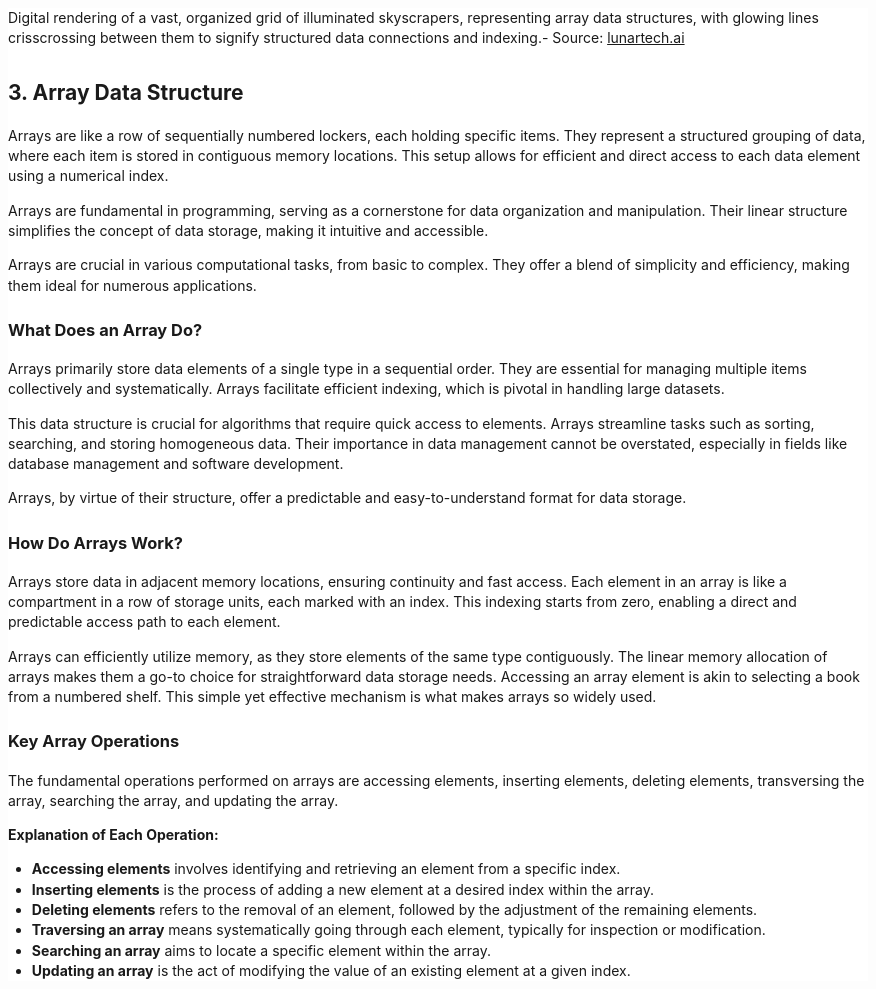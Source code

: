 Digital rendering of a vast, organized grid of illuminated skyscrapers, representing array data structures, with glowing lines crisscrossing between them to signify structured data connections and indexing.- Source: [lunartech.ai][29]

## 3\. Array Data Structure

Arrays are like a row of sequentially numbered lockers, each holding specific items. They represent a structured grouping of data, where each item is stored in contiguous memory locations. This setup allows for efficient and direct access to each data element using a numerical index.

Arrays are fundamental in programming, serving as a cornerstone for data organization and manipulation. Their linear structure simplifies the concept of data storage, making it intuitive and accessible.

Arrays are crucial in various computational tasks, from basic to complex. They offer a blend of simplicity and efficiency, making them ideal for numerous applications.

### **What Does an Array Do?**

Arrays primarily store data elements of a single type in a sequential order. They are essential for managing multiple items collectively and systematically. Arrays facilitate efficient indexing, which is pivotal in handling large datasets.

This data structure is crucial for algorithms that require quick access to elements. Arrays streamline tasks such as sorting, searching, and storing homogeneous data. Their importance in data management cannot be overstated, especially in fields like database management and software development.

Arrays, by virtue of their structure, offer a predictable and easy-to-understand format for data storage.

### **How Do Arrays Work?**

Arrays store data in adjacent memory locations, ensuring continuity and fast access. Each element in an array is like a compartment in a row of storage units, each marked with an index. This indexing starts from zero, enabling a direct and predictable access path to each element.

Arrays can efficiently utilize memory, as they store elements of the same type contiguously. The linear memory allocation of arrays makes them a go-to choice for straightforward data storage needs. Accessing an array element is akin to selecting a book from a numbered shelf. This simple yet effective mechanism is what makes arrays so widely used.

### **Key Array Operations**

The fundamental operations performed on arrays are accessing elements, inserting elements, deleting elements, transversing the array, searching the array, and updating the array.

**Explanation of Each Operation:**

-   **Accessing elements** involves identifying and retrieving an element from a specific index.
-   **Inserting elements** is the process of adding a new element at a desired index within the array.
-   **Deleting elements** refers to the removal of an element, followed by the adjustment of the remaining elements.
-   **Traversing an array** means systematically going through each element, typically for inspection or modification.
-   **Searching an array** aims to locate a specific element within the array.
-   **Updating an array** is the act of modifying the value of an existing element at a given index.


[1]: /news/tag/data-structures/
[2]: /news/author/vahe/
[3]: #1-the-importance-of-data-structures
[4]: #2-types-of-data-structures
[5]: #3-array-data-structure
[6]: #4-singly-linked-list-data-structure
[7]: #5-double-linked-list-data-structure
[8]: #6-stack-data-structure
[9]: #7-queue-data-structure
[10]: #8-tree-data-structure
[11]: https://www.freecodecamp.org/news/p/ad4edb43-532a-430e-82b2-1fb2558b7f73/9-graph-data-structure
[12]: #10-hash-table-data-structure
[13]: https://www.freecodecamp.org/news/p/ad4edb43-532a-430e-82b2-1fb2558b7f73/11-how-to-unleash-the-power-of-data-structures-in-programming
[14]: #12-how-to-choose-the-right-data-structure-for-your-application
[15]: https://www.freecodecamp.org/news/p/ad4edb43-532a-430e-82b2-1fb2558b7f73/13-how-to-efficiently-implement-data-structures
[16]: #14-how-to-optimize-for-performance-understanding-time-complexities-in-data-structures
[17]: https://www.freecodecamp.org/news/p/ad4edb43-532a-430e-82b2-1fb2558b7f73/15-real-world-examples-of-data-structures-in-action
[18]: #16-essential-toolkit-for-learning-data-structures
[19]: #17-conclusion-and-actionable-steps-forward
[20]: https://www.freecodecamp.org/news/data-structures-the-key-to-scalable-software/lunartech.ai
[21]: https://www.freecodecamp.org/news/data-structures-the-key-to-scalable-software/lunartech.ai
[22]: https://www.freecodecamp.org/news/data-structures-the-key-to-scalable-software/lunartech.ai
[23]: https://www.freecodecamp.org/news/data-structures-the-key-to-scalable-software/lunartech.ai
[24]: https://www.freecodecamp.org/news/data-structures-the-key-to-scalable-software/lunartech.ai
[25]: https://www.freecodecamp.org/news/data-structures-the-key-to-scalable-software/lunartech.ai
[26]: https://www.freecodecamp.org/news/data-structures-the-key-to-scalable-software/lunartech.ai
[27]: https://www.freecodecamp.org/news/data-structures-the-key-to-scalable-software/lunartech.ai
[28]: https://www.freecodecamp.org/news/data-structures-the-key-to-scalable-software/lunartech.ai
[29]: https://www.freecodecamp.org/news/data-structures-the-key-to-scalable-software/lunartech.ai
[30]: https://www.freecodecamp.org/news/data-structures-the-key-to-scalable-software/lunartech.ai
[31]: https://www.freecodecamp.org/news/data-structures-the-key-to-scalable-software/lunartech.ai
[32]: https://www.freecodecamp.org/news/data-structures-the-key-to-scalable-software/lunartech.ai
[33]: https://www.freecodecamp.org/news/data-structures-the-key-to-scalable-software/lunartech.ai
[34]: https://www.freecodecamp.org/news/data-structures-the-key-to-scalable-software/lunartech.ai
[35]: https://www.freecodecamp.org/news/data-structures-the-key-to-scalable-software/lunartech.ai
[36]: https://www.freecodecamp.org/news/data-structures-the-key-to-scalable-software/lunartech.ai
[37]: https://www.freecodecamp.org/news/data-structures-the-key-to-scalable-software/lunartech.ai
[38]: https://www.freecodecamp.org/news/data-structures-the-key-to-scalable-software/lunartech.ai
[39]: https://www.freecodecamp.org/news/data-structures-the-key-to-scalable-software/lunartech.ai
[40]: https://www.freecodecamp.org/news/data-structures-the-key-to-scalable-software/lunartech.ai
[41]: https://www.freecodecamp.org/news/data-structures-the-key-to-scalable-software/lunartech.ai
[42]: https://www.freecodecamp.org/news/data-structures-the-key-to-scalable-software/lunartech.ai
[43]: https://www.freecodecamp.org/news/data-structures-the-key-to-scalable-software/lunartech.ai
[44]: https://www.freecodecamp.org/news/data-structures-the-key-to-scalable-software/lunartech.ai
[45]: https://lunartech.ai/
[46]: https://join.lunartech.ai/six-figure-data-science-bootcamp
[47]: https://join.lunartech.ai/java-fundamentals
[48]: https://lunartech.ai/
[49]: https://ca.linkedin.com/in/vahe-aslanyan
[50]: https://vaheaslanyan.com/
[51]: https://tatevaslanyan.substack.com/
[52]: https://www.freecodecamp.org/news/p/61bdcc92-ed93-4dc6-aeca-03b14c584b30/vaheaslanyan.com
[53]: https://www.vaheaslanyan.com/
[54]: https://www.freecodecamp.org/news/p/ad4edb43-532a-430e-82b2-1fb2558b7f73/lunartech.ai
[55]: /news/author/vahe/
[56]: https://www.freecodecamp.org/learn/